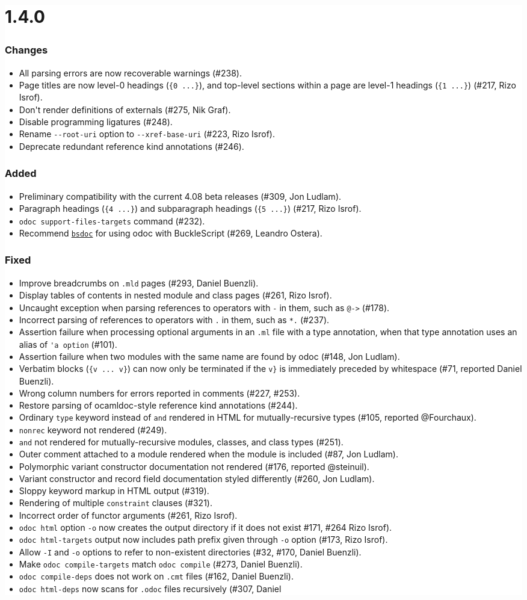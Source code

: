 # 1.4.0

### Changes

- All parsing errors are now recoverable warnings (#238).
- Page titles are now level-0 headings (`{0 ...}`), and top-level sections
  within a page are level-1 headings (`{1 ...}`) (#217, Rizo Isrof).
- Don't render definitions of externals (#275, Nik Graf).
- Disable programming ligatures (#248).
- Rename `--root-uri` option to `--xref-base-uri` (#223, Rizo Isrof).
- Deprecate redundant reference kind annotations (#246).

### Added

- Preliminary compatibility with the current 4.08 beta releases (#309, Jon
  Ludlam).
- Paragraph headings (`{4 ...}`) and subparagraph headings (`{5 ...}`) (#217,
  Rizo Isrof).
- `odoc support-files-targets` command (#232).
- Recommend [`bsdoc`](https://ostera.github.io/bsdoc/docs/BsDoc/) for using
  odoc with BuckleScript (#269, Leandro Ostera).

### Fixed

- Improve breadcrumbs on `.mld` pages (#293, Daniel Buenzli).
- Display tables of contents in nested module and class pages (#261, Rizo
  Isrof).
- Uncaught exception when parsing references to operators with `-` in them,
  such as `@->` (#178).
- Incorrect parsing of references to operators with `.` in them, such as `*.`
  (#237).
- Assertion failure when processing optional arguments in an `.ml` file with a
  type annotation, when that type annotation uses an alias of `'a option`
  (#101).
- Assertion failure when two modules with the same name are found by odoc (#148,
  Jon Ludlam).
- Verbatim blocks (`{v ... v}`) can now only be terminated if the `v}` is
  immediately preceded by whitespace (#71, reported Daniel Buenzli).
- Wrong column numbers for errors reported in comments (#227, #253).
- Restore parsing of ocamldoc-style reference kind annotations (#244).
- Ordinary `type` keyword instead of `and` rendered in HTML for
  mutually-recursive types (#105, reported @Fourchaux).
- `nonrec` keyword not rendered (#249).
- `and` not rendered for mutually-recursive modules, classes, and class types
  (#251).
- Outer comment attached to a module rendered when the module is included (#87,
  Jon Ludlam).
- Polymorphic variant constructor documentation not rendered (#176, reported
  @steinuil).
- Variant constructor and record field documentation styled differently (#260,
  Jon Ludlam).
- Sloppy keyword markup in HTML output (#319).
- Rendering of multiple `constraint` clauses (#321).
- Incorrect order of functor arguments (#261, Rizo Isrof).
- `odoc html` option `-o` now creates the output directory if it does not exist
  #171, #264 Rizo Isrof).
- `odoc html-targets` output now includes path prefix given through `-o` option
  (#173, Rizo Isrof).
- Allow `-I` and `-o` options to refer to non-existent directories (#32, #170,
  Daniel Buenzli).
- Make `odoc compile-targets` match `odoc compile` (#273, Daniel Buenzli).
- `odoc compile-deps` does not work on `.cmt` files (#162, Daniel Buenzli).
- `odoc html-deps` now scans for `.odoc` files recursively (#307, Daniel